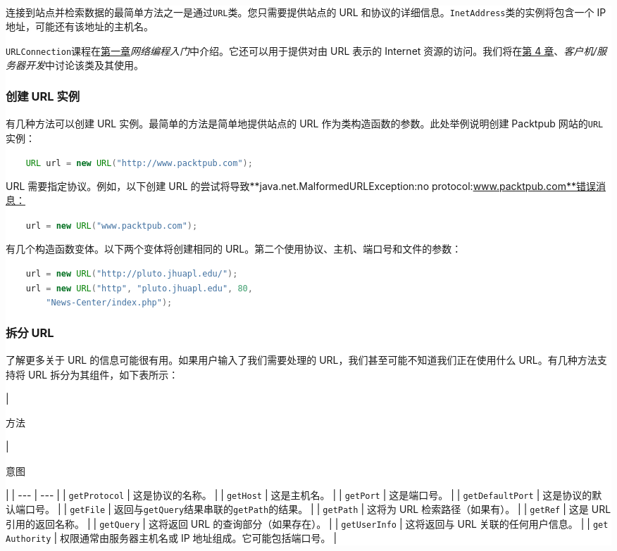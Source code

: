 连接到站点并检索数据的最简单方法之一是通过`URL`类。您只需要提供站点的 URL 和协议的详细信息。`InetAddress`类的实例将包含一个 IP 地址，可能还有该地址的主机名。

`URLConnection`课程在[第一章](1.html "Chapter 1. Getting Started with Network Programming")*网络编程入门*中介绍。它还可以用于提供对由 URL 表示的 Internet 资源的访问。我们将在[第 4 章](4.html "Chapter 4. Client/Server Development")、*客户机/服务器开发*中讨论该类及其使用。

### 创建 URL 实例

有几种方法可以创建 URL 实例。最简单的方法是简单地提供站点的 URL 作为类构造函数的参数。此处举例说明创建 Packtpub 网站的`URL`实例：

```java
    URL url = new URL("http://www.packtpub.com");
```

URL 需要指定协议。例如，以下创建 URL 的尝试将导致**java.net.MalformedURLException:no protocol:www.packtpub.com**错误消息：

```java
    url = new URL("www.packtpub.com"); 
```

有几个构造函数变体。以下两个变体将创建相同的 URL。第二个使用协议、主机、端口号和文件的参数：

```java
    url = new URL("http://pluto.jhuapl.edu/");
    url = new URL("http", "pluto.jhuapl.edu", 80, 
        "News-Center/index.php");
```

### 拆分 URL

了解更多关于 URL 的信息可能很有用。如果用户输入了我们需要处理的 URL，我们甚至可能不知道我们正在使用什么 URL。有几种方法支持将 URL 拆分为其组件，如下表所示：

<colgroup><col style="text-align: left"> <col style="text-align: left"></colgroup> 
| 

方法

 | 

意图

 |
| --- | --- |
| `getProtocol` | 这是协议的名称。 |
| `getHost` | 这是主机名。 |
| `getPort` | 这是端口号。 |
| `getDefaultPort` | 这是协议的默认端口号。 |
| `getFile` | 返回与`getQuery`结果串联的`getPath`的结果。 |
| `getPath` | 这将为 URL 检索路径（如果有）。 |
| `getRef` | 这是 URL 引用的返回名称。 |
| `getQuery` | 这将返回 URL 的查询部分（如果存在）。 |
| `getUserInfo` | 这将返回与 URL 关联的任何用户信息。 |
| `getAuthority` | 权限通常由服务器主机名或 IP 地址组成。它可能包括端口号。 |
